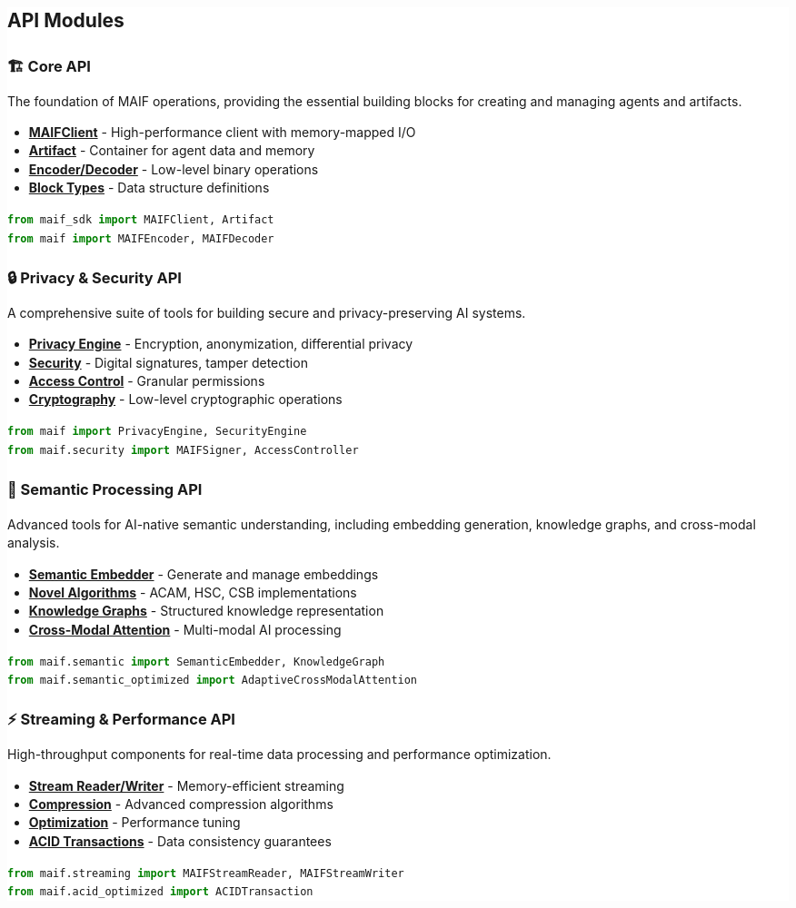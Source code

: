 ## API Modules

### 🏗️ Core API

The foundation of MAIF operations, providing the essential building blocks for creating and managing agents and artifacts.

- **[MAIFClient](/api/core/client)** - High-performance client with memory-mapped I/O
- **[Artifact](/api/core/artifact)** - Container for agent data and memory
- **[Encoder/Decoder](/api/core/encoder-decoder)** - Low-level binary operations
- **[Block Types](/api/core/blocks)** - Data structure definitions

```python
from maif_sdk import MAIFClient, Artifact
from maif import MAIFEncoder, MAIFDecoder
```

### 🔒 Privacy & Security API

A comprehensive suite of tools for building secure and privacy-preserving AI systems.

- **[Privacy Engine](/api/privacy/engine)** - Encryption, anonymization, differential privacy
- **[Security](/api/security/index)** - Digital signatures, tamper detection
- **[Access Control](/api/security/access-control)** - Granular permissions
- **[Cryptography](/api/security/crypto)** - Low-level cryptographic operations

```python
from maif import PrivacyEngine, SecurityEngine
from maif.security import MAIFSigner, AccessController
```

### 🧠 Semantic Processing API

Advanced tools for AI-native semantic understanding, including embedding generation, knowledge graphs, and cross-modal analysis.

- **[Semantic Embedder](/api/semantic/embedder)** - Generate and manage embeddings
- **[Novel Algorithms](/api/semantic/algorithms)** - ACAM, HSC, CSB implementations
- **[Knowledge Graphs](/api/semantic/knowledge-graphs)** - Structured knowledge representation
- **[Cross-Modal Attention](/api/semantic/attention)** - Multi-modal AI processing

```python
from maif.semantic import SemanticEmbedder, KnowledgeGraph
from maif.semantic_optimized import AdaptiveCrossModalAttention
```

### ⚡ Streaming & Performance API

High-throughput components for real-time data processing and performance optimization.

- **[Stream Reader/Writer](/api/streaming/streams)** - Memory-efficient streaming
- **[Compression](/api/streaming/compression)** - Advanced compression algorithms
- **[Optimization](/api/streaming/optimization)** - Performance tuning
- **[ACID Transactions](/api/streaming/acid)** - Data consistency guarantees

```python
from maif.streaming import MAIFStreamReader, MAIFStreamWriter
from maif.acid_optimized import ACIDTransaction
```
